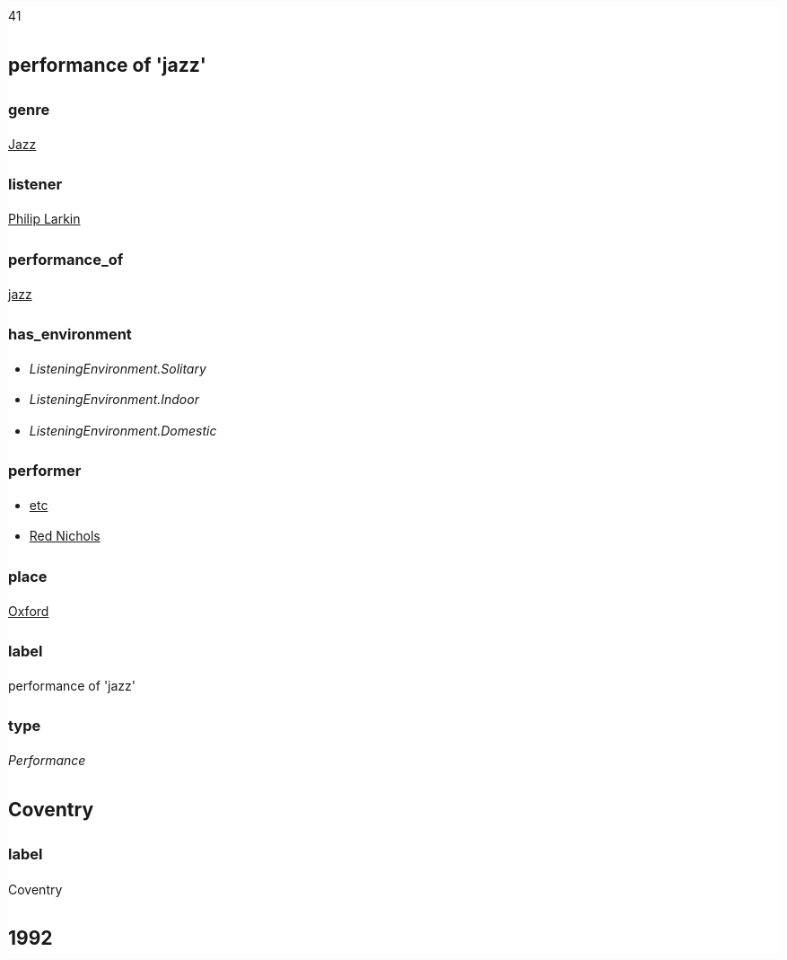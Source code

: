 
41

## performance of 'jazz'

### genre


[Jazz](#Jazz)

### listener


[Philip  Larkin](#Philip-Larkin)

### performance_of


[jazz](#jazz)

### has_environment

 - *ListeningEnvironment.Solitary*

 - *ListeningEnvironment.Indoor*

 - *ListeningEnvironment.Domestic*

### performer

 - [etc](#etc)

 - [Red Nichols](#Red-Nichols)

### place


[Oxford](#Oxford)

### label


performance of 'jazz'

### type


*Performance*

## Coventry

### label


Coventry

## 1992
